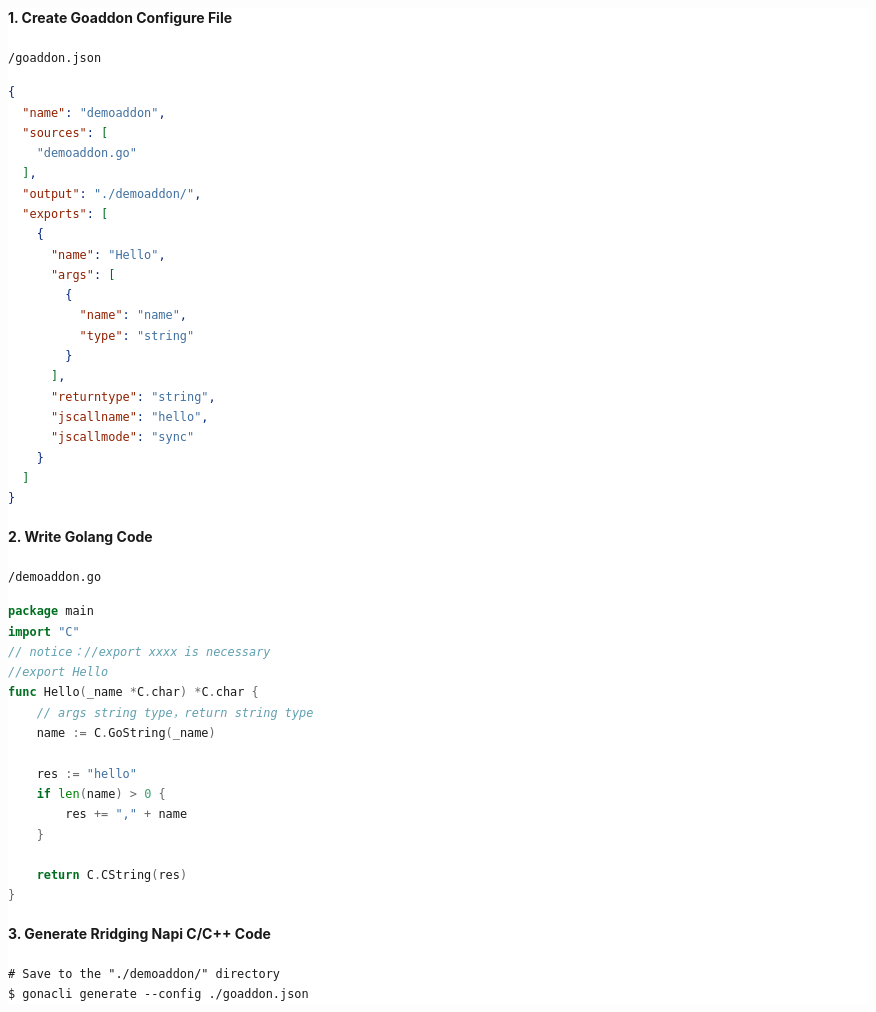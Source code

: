 
#### 1. Create Goaddon Configure File

`/goaddon.json`

``` json
{
  "name": "demoaddon",
  "sources": [
    "demoaddon.go"
  ],
  "output": "./demoaddon/",
  "exports": [
    {
      "name": "Hello",
      "args": [
        {
          "name": "name",
          "type": "string"
        }
      ],
      "returntype": "string",
      "jscallname": "hello",
      "jscallmode": "sync"
    }
  ]
}
```

#### 2. Write Golang Code

`/demoaddon.go`

``` go
package main
import "C"
// notice：//export xxxx is necessary
//export Hello
func Hello(_name *C.char) *C.char {
	// args string type，return string type
	name := C.GoString(_name)
	
	res := "hello"
	if len(name) > 0 {
	    res += "," + name
	}
	
	return C.CString(res)
}
```

#### 3. Generate Rridging Napi C/C++ Code
``` shell
# Save to the "./demoaddon/" directory
$ gonacli generate --config ./goaddon.json
```
